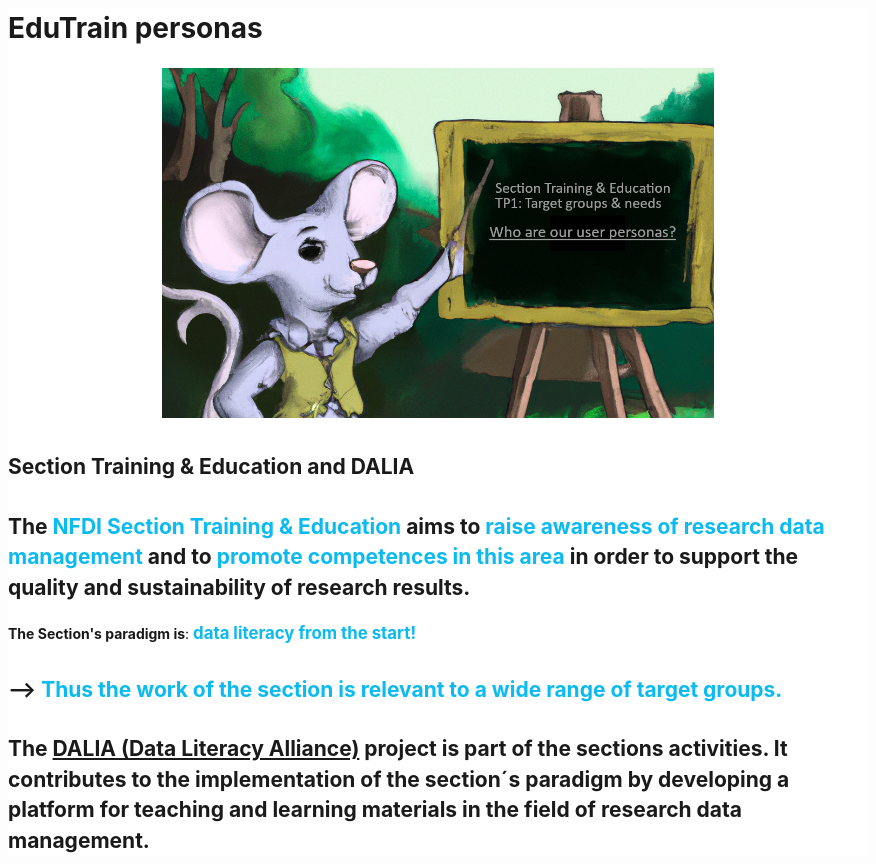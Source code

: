 

# EduTrain personas

<center><img src="images/DALLE_2023-08-30_teaching-mouse.png" alt="teaching mouse in front of a board" height="350px"></center>

<div style="page-break-after: always;"></div>

## Section Training & Education and DALIA
The <span style="color:#0abaf0">NFDI Section Training & Education</span> aims to <span style="color:#0abaf0">raise awareness of research data management</span> and to <span style="color:#0abaf0">promote competences in this area</span> in order to support the quality and sustainability of research results.
---

**The Section's paradigm is**: <big><span style="color:#0abaf0" >**data literacy from the start!**</span></big>

--> <span style="color:#0abaf0">Thus the work of the section is relevant to a wide range of target groups.</span>
---

The [DALIA (Data Literacy Alliance)](https://dalia.education/) project is part of the sections activities. It contributes to the implementation of the section´s paradigm by developing a platform for teaching and learning materials in the field of research data management.
---
